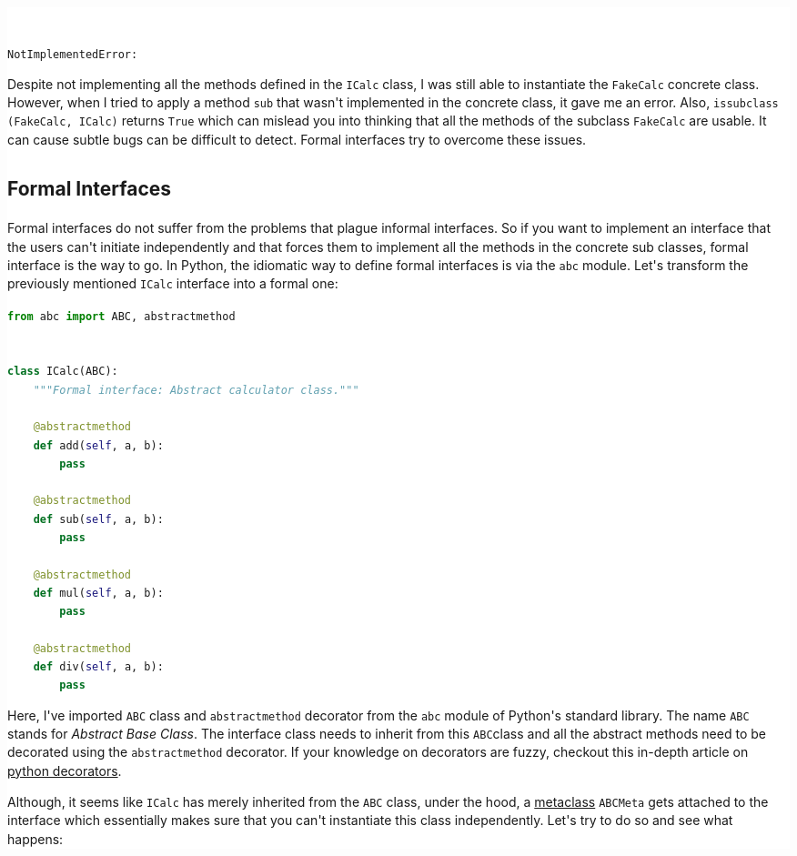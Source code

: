 ```


NotImplementedError:
```

Despite not implementing all the methods defined in the `ICalc` class, I was still able to instantiate the `FakeCalc` concrete class. However, when I tried to apply a method `sub` that wasn't implemented in the concrete class, it gave me an error. Also, `issubclass(FakeCalc, ICalc)` returns `True` which can mislead you into thinking that all the methods of the subclass `FakeCalc` are usable. It can cause subtle bugs can be difficult to detect. Formal interfaces try to overcome these issues.

## Formal Interfaces

Formal interfaces do not suffer from the problems that plague informal interfaces. So if you want to implement an interface that the users can't initiate independently and that forces them to implement all the methods in the concrete sub classes, formal interface is the way to go. In Python, the idiomatic way to define formal interfaces is via the `abc` module. Let's transform the previously mentioned `ICalc` interface into a formal one:


```python
from abc import ABC, abstractmethod


class ICalc(ABC):
    """Formal interface: Abstract calculator class."""

    @abstractmethod
    def add(self, a, b):
        pass

    @abstractmethod
    def sub(self, a, b):
        pass

    @abstractmethod
    def mul(self, a, b):
        pass

    @abstractmethod
    def div(self, a, b):
        pass
```

Here, I've imported `ABC` class and `abstractmethod` decorator from the `abc` module of Python's standard library. The name `ABC` stands for *Abstract Base Class*. The interface class needs to inherit from this `ABC`class and all the abstract methods need to be decorated using the `abstractmethod` decorator. If your knowledge on decorators are fuzzy, checkout this in-depth article on [python decorators](https://rednafi.github.io/digressions/python/2020/05/13/python-decorators.html).

Although, it seems like `ICalc` has merely inherited from the `ABC` class, under the hood, a [metaclass]() `ABCMeta` gets attached to the interface which essentially makes sure that you can't instantiate this class independently. Let's try to do so and see what happens:
